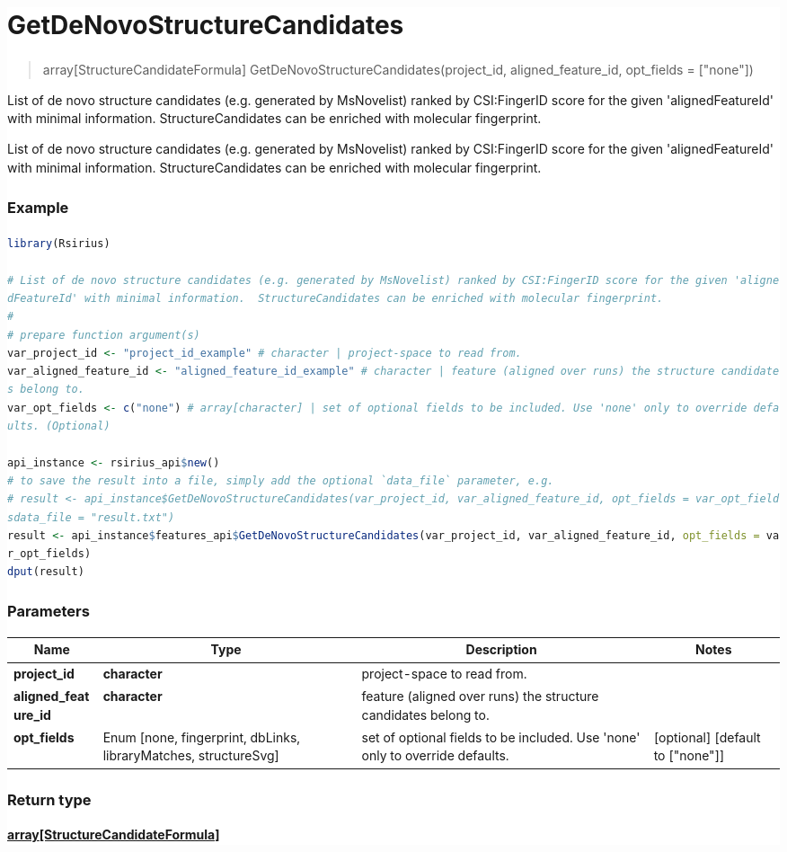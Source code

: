 # **GetDeNovoStructureCandidates**
> array[StructureCandidateFormula] GetDeNovoStructureCandidates(project_id, aligned_feature_id, opt_fields = ["none"])

List of de novo structure candidates (e.g. generated by MsNovelist) ranked by CSI:FingerID score for the given 'alignedFeatureId' with minimal information.  StructureCandidates can be enriched with molecular fingerprint.

List of de novo structure candidates (e.g. generated by MsNovelist) ranked by CSI:FingerID score for the given 'alignedFeatureId' with minimal information.  StructureCandidates can be enriched with molecular fingerprint.

### Example
```R
library(Rsirius)

# List of de novo structure candidates (e.g. generated by MsNovelist) ranked by CSI:FingerID score for the given 'alignedFeatureId' with minimal information.  StructureCandidates can be enriched with molecular fingerprint.
#
# prepare function argument(s)
var_project_id <- "project_id_example" # character | project-space to read from.
var_aligned_feature_id <- "aligned_feature_id_example" # character | feature (aligned over runs) the structure candidates belong to.
var_opt_fields <- c("none") # array[character] | set of optional fields to be included. Use 'none' only to override defaults. (Optional)

api_instance <- rsirius_api$new()
# to save the result into a file, simply add the optional `data_file` parameter, e.g.
# result <- api_instance$GetDeNovoStructureCandidates(var_project_id, var_aligned_feature_id, opt_fields = var_opt_fieldsdata_file = "result.txt")
result <- api_instance$features_api$GetDeNovoStructureCandidates(var_project_id, var_aligned_feature_id, opt_fields = var_opt_fields)
dput(result)
```

### Parameters

Name | Type | Description  | Notes
------------- | ------------- | ------------- | -------------
 **project_id** | **character**| project-space to read from. | 
 **aligned_feature_id** | **character**| feature (aligned over runs) the structure candidates belong to. | 
 **opt_fields** | Enum [none, fingerprint, dbLinks, libraryMatches, structureSvg] | set of optional fields to be included. Use &#39;none&#39; only to override defaults. | [optional] [default to [&quot;none&quot;]]

### Return type

[**array[StructureCandidateFormula]**](StructureCandidateFormula.md)
